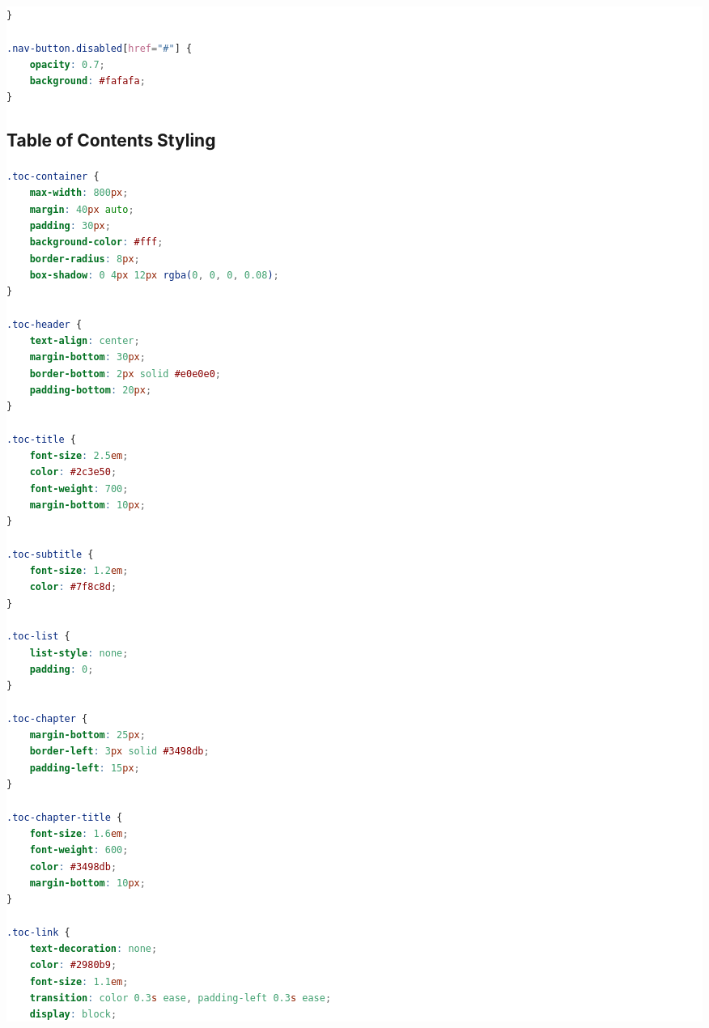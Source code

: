 ```css
}

.nav-button.disabled[href="#"] {
    opacity: 0.7;
    background: #fafafa;
}
```

## Table of Contents Styling
```css
.toc-container {
    max-width: 800px;
    margin: 40px auto;
    padding: 30px;
    background-color: #fff;
    border-radius: 8px;
    box-shadow: 0 4px 12px rgba(0, 0, 0, 0.08);
}

.toc-header {
    text-align: center;
    margin-bottom: 30px;
    border-bottom: 2px solid #e0e0e0;
    padding-bottom: 20px;
}

.toc-title {
    font-size: 2.5em;
    color: #2c3e50;
    font-weight: 700;
    margin-bottom: 10px;
}

.toc-subtitle {
    font-size: 1.2em;
    color: #7f8c8d;
}

.toc-list {
    list-style: none;
    padding: 0;
}

.toc-chapter {
    margin-bottom: 25px;
    border-left: 3px solid #3498db;
    padding-left: 15px;
}

.toc-chapter-title {
    font-size: 1.6em;
    font-weight: 600;
    color: #3498db;
    margin-bottom: 10px;
}

.toc-link {
    text-decoration: none;
    color: #2980b9;
    font-size: 1.1em;
    transition: color 0.3s ease, padding-left 0.3s ease;
    display: block;
```